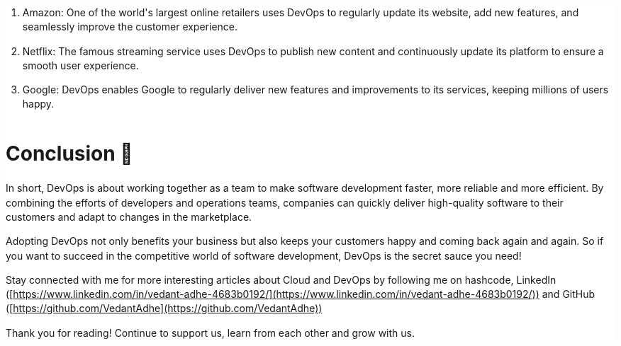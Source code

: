 1. Amazon: One of the world's largest online retailers uses DevOps to regularly update its website, add new features, and seamlessly improve the customer experience.
    
2. Netflix: The famous streaming service uses DevOps to publish new content and continuously update its platform to ensure a smooth user experience.
    
3. Google: DevOps enables Google to regularly deliver new features and improvements to its services, keeping millions of users happy.
    

# Conclusion 💭

In short, DevOps is about working together as a team to make software development faster, more reliable and more efficient. By combining the efforts of developers and operations teams, companies can quickly deliver high-quality software to their customers and adapt to changes in the marketplace.

Adopting DevOps not only benefits your business but also keeps your customers happy and coming back again and again. So if you want to succeed in the competitive world of software development, DevOps is the secret sauce you need!

Stay connected with me for more interesting articles about Cloud and DevOps by following me on hashcode, LinkedIn ([https://www.linkedin.com/in/vedant-adhe-4683b0192/](https://www.linkedin.com/in/vedant-adhe-4683b0192/)) and GitHub ([https://github.com/VedantAdhe](https://github.com/VedantAdhe))

Thank you for reading! Continue to support us, learn from each other and grow with us.